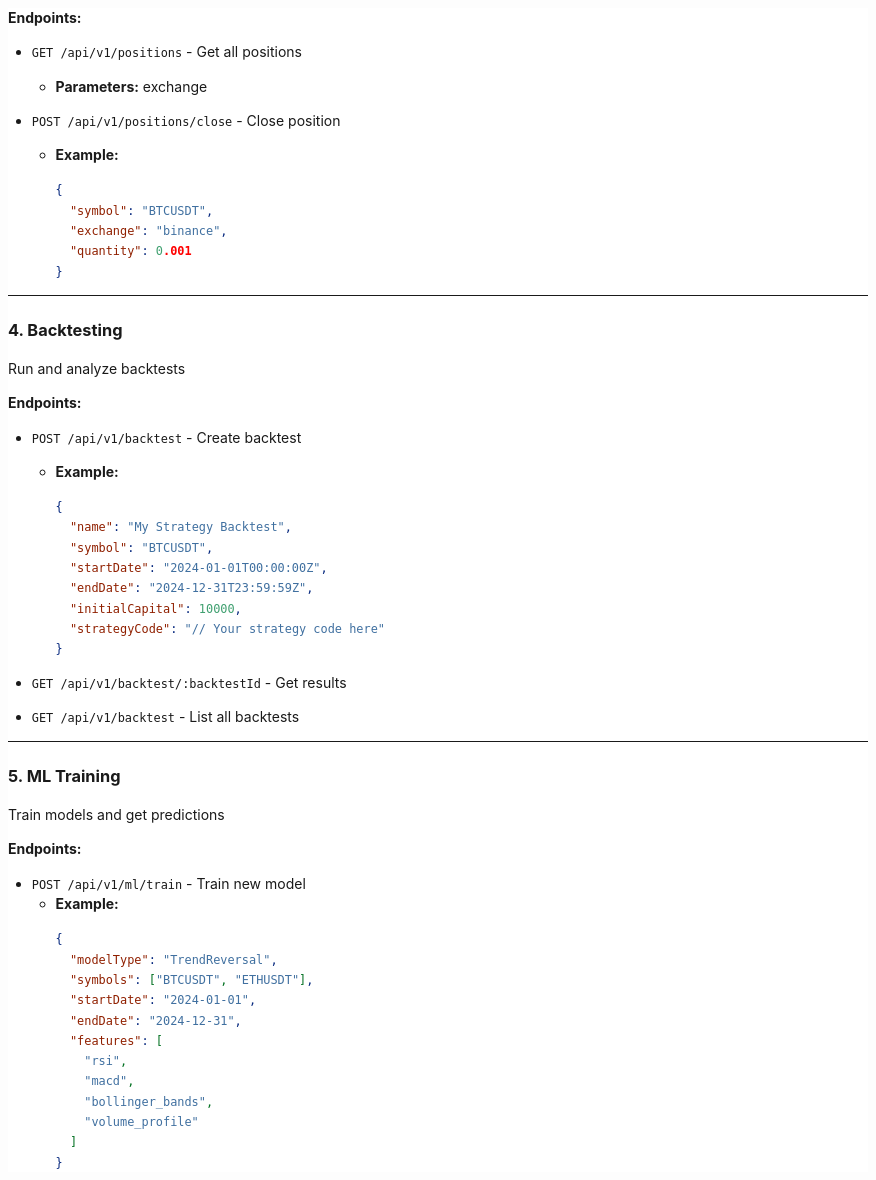 **Endpoints:**
- `GET /api/v1/positions` - Get all positions
  - **Parameters:** exchange

- `POST /api/v1/positions/close` - Close position
  - **Example:**
    ```json
    {
      "symbol": "BTCUSDT",
      "exchange": "binance",
      "quantity": 0.001
    }
    ```

---

### 4. Backtesting
Run and analyze backtests

**Endpoints:**
- `POST /api/v1/backtest` - Create backtest
  - **Example:**
    ```json
    {
      "name": "My Strategy Backtest",
      "symbol": "BTCUSDT",
      "startDate": "2024-01-01T00:00:00Z",
      "endDate": "2024-12-31T23:59:59Z",
      "initialCapital": 10000,
      "strategyCode": "// Your strategy code here"
    }
    ```

- `GET /api/v1/backtest/:backtestId` - Get results
- `GET /api/v1/backtest` - List all backtests

---

### 5. ML Training
Train models and get predictions

**Endpoints:**
- `POST /api/v1/ml/train` - Train new model
  - **Example:**
    ```json
    {
      "modelType": "TrendReversal",
      "symbols": ["BTCUSDT", "ETHUSDT"],
      "startDate": "2024-01-01",
      "endDate": "2024-12-31",
      "features": [
        "rsi",
        "macd",
        "bollinger_bands",
        "volume_profile"
      ]
    }
    ```
